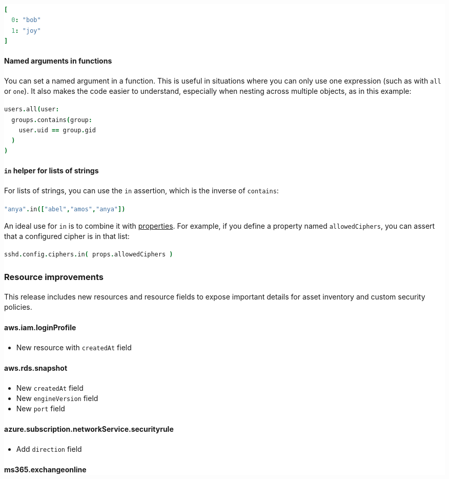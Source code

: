 ```coffee
[
  0: "bob"
  1: "joy"
]
```

#### Named arguments in functions

You can set a named argument in a function. This is useful in situations where you can only use one expression (such as with `all` or `one`). It also makes the code easier to understand, especially when nesting across multiple objects, as in this example:

```coffee
users.all(user:
  groups.contains(group:
    user.uid == group.gid
  )
)
```

#### `in` helper for lists of strings

For lists of strings, you can use the `in` assertion, which is the inverse of `contains`:

```coffee
"anya".in(["abel","amos","anya"])
```

An ideal use for `in` is to combine it with [properties](/cnspec/cnspec-policies/write/properties/). For example, if you define a property named `allowedCiphers`, you can assert that a configured cipher is in that list:

```coffee
sshd.config.ciphers.in( props.allowedCiphers )
```

### Resource improvements

This release includes new resources and resource fields to expose important details for asset inventory and custom security policies.

#### aws.iam.loginProfile

- New resource with `createdAt` field

#### aws.rds.snapshot

- New `createdAt` field
- New `engineVersion` field
- New `port` field

#### azure.subscription.networkService.securityrule

- Add `direction` field

#### ms365.exchangeonline

